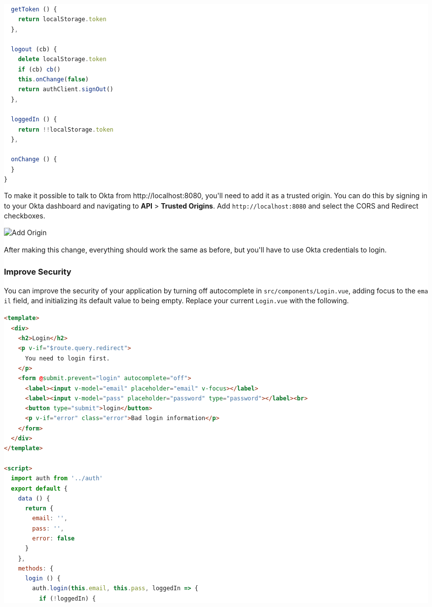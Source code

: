 ```javascript
  getToken () {
    return localStorage.token
  },

  logout (cb) {
    delete localStorage.token
    if (cb) cb()
    this.onChange(false)
    return authClient.signOut()
  },

  loggedIn () {
    return !!localStorage.token
  },

  onChange () {
  }
}
```

To make it possible to talk to Okta from http://localhost:8080, you'll need to add it as a trusted origin. You can do this by signing in to your Okta dashboard and navigating to **API** > **Trusted Origins**. Add `http://localhost:8080` and select the CORS and Redirect checkboxes.

<img src="/img/blog/vue-auth-sdk/add-origin.png" alt="Add Origin" width="600" class="center-image">

After making this change, everything should work the same as before, but you'll have to use Okta credentials to login.

### Improve Security

You can improve the security of your application by turning off autocomplete in `src/components/Login.vue`, adding focus to the `email` field, and initializing its default value to being empty. Replace your current `Login.vue` with the following.

```html
<template>
  <div>
    <h2>Login</h2>
    <p v-if="$route.query.redirect">
      You need to login first.
    </p>
    <form @submit.prevent="login" autocomplete="off">
      <label><input v-model="email" placeholder="email" v-focus></label>
      <label><input v-model="pass" placeholder="password" type="password"></label><br>
      <button type="submit">login</button>
      <p v-if="error" class="error">Bad login information</p>
    </form>
  </div>
</template>

<script>
  import auth from '../auth'
  export default {
    data () {
      return {
        email: '',
        pass: '',
        error: false
      }
    },
    methods: {
      login () {
        auth.login(this.email, this.pass, loggedIn => {
          if (!loggedIn) {
```
